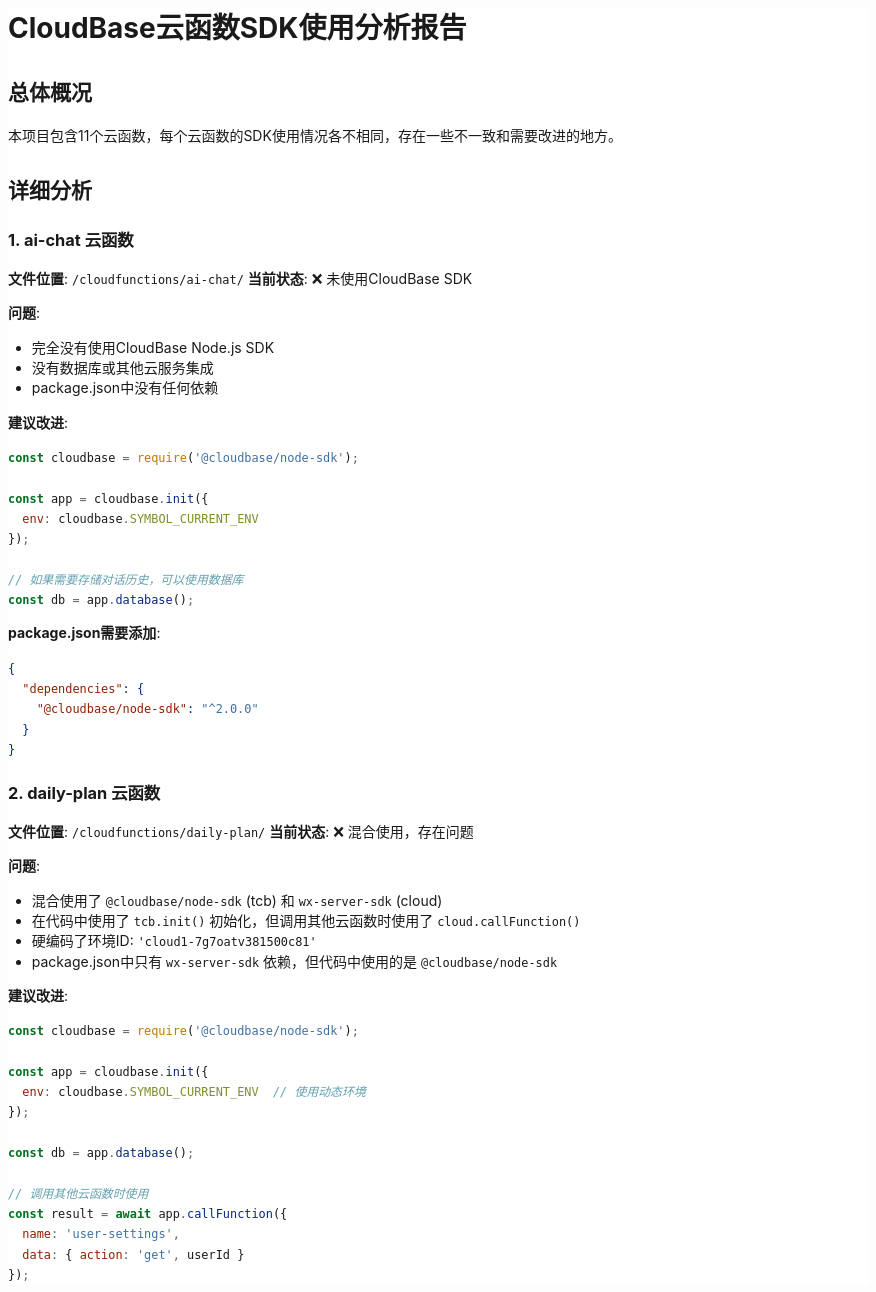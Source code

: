 # CloudBase云函数SDK使用分析报告

## 总体概况

本项目包含11个云函数，每个云函数的SDK使用情况各不相同，存在一些不一致和需要改进的地方。

## 详细分析

### 1. ai-chat 云函数
**文件位置**: `/cloudfunctions/ai-chat/`
**当前状态**: ❌ 未使用CloudBase SDK

**问题**:
- 完全没有使用CloudBase Node.js SDK
- 没有数据库或其他云服务集成
- package.json中没有任何依赖

**建议改进**:
```javascript
const cloudbase = require('@cloudbase/node-sdk');

const app = cloudbase.init({
  env: cloudbase.SYMBOL_CURRENT_ENV
});

// 如果需要存储对话历史，可以使用数据库
const db = app.database();
```

**package.json需要添加**:
```json
{
  "dependencies": {
    "@cloudbase/node-sdk": "^2.0.0"
  }
}
```

### 2. daily-plan 云函数
**文件位置**: `/cloudfunctions/daily-plan/`
**当前状态**: ❌ 混合使用，存在问题

**问题**:
- 混合使用了 `@cloudbase/node-sdk` (tcb) 和 `wx-server-sdk` (cloud)
- 在代码中使用了 `tcb.init()` 初始化，但调用其他云函数时使用了 `cloud.callFunction()`
- 硬编码了环境ID: `'cloud1-7g7oatv381500c81'`
- package.json中只有 `wx-server-sdk` 依赖，但代码中使用的是 `@cloudbase/node-sdk`

**建议改进**:
```javascript
const cloudbase = require('@cloudbase/node-sdk');

const app = cloudbase.init({
  env: cloudbase.SYMBOL_CURRENT_ENV  // 使用动态环境
});

const db = app.database();

// 调用其他云函数时使用
const result = await app.callFunction({
  name: 'user-settings',
  data: { action: 'get', userId }
});
```